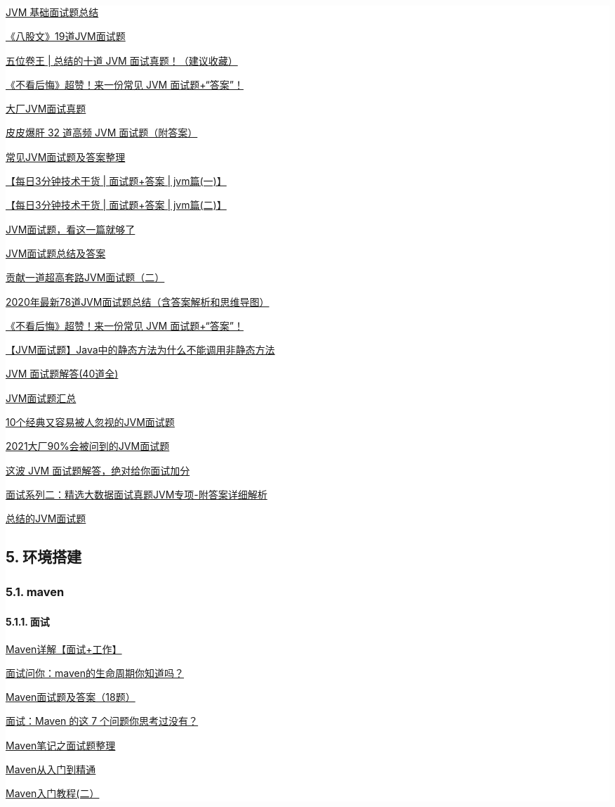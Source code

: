 [JVM 基础面试题总结](https://mp.weixin.qq.com/s/G9uW6vRxQE4JvbprS4kmDA)

[《八股文》19道JVM面试题](https://mp.weixin.qq.com/s/NJG4v-WhBaXn1f1AUxGMhw)

[五位卷王 | 总结的十道 JVM 面试真题！（建议收藏）](https://mp.weixin.qq.com/s/osAIJrhC6zlRG9ibv-ViZQ)

[《不看后悔》超赞！来一份常见 JVM 面试题+“答案”！](https://mp.weixin.qq.com/s/7ZaLMI1LYHBEL7Q2gOrGKQ)

[大厂JVM面试真题](https://mp.weixin.qq.com/s/LpOXBcKdmRrd24i1lPPkBg)

[皮皮爆肝 32 道高频 JVM 面试题（附答案）](https://mp.weixin.qq.com/s/lSIXF3ntUYg0UswFHrldjg)

[常见JVM面试题及答案整理](https://mp.weixin.qq.com/s/IoMcMGNFGHglNszK_Rm_6w)

[【每日3分钟技术干货 | 面试题+答案 | jvm篇(一)】](https://mp.weixin.qq.com/s/mNBiXgMmtJBOcjFeck_D1A)

[【每日3分钟技术干货 | 面试题+答案 | jvm篇(二)】](https://mp.weixin.qq.com/s/8GzEoYt716vf2dUicldJ0w)

[JVM面试题，看这一篇就够了](https://mp.weixin.qq.com/s/mfjqCjqjYaUJAJ7akhYk2Q)

[JVM面试题总结及答案](https://mp.weixin.qq.com/s/SsFSg8tulNP0W9CkPJY8nA)

[贡献一道超高套路JVM面试题（二）](https://mp.weixin.qq.com/s/7iLhMmcSjZQksDfTD6PnZg)

[2020年最新78道JVM面试题总结（含答案解析和思维导图）](https://www.cnblogs.com/zhuifeng523/p/13172080.html)

[《不看后悔》超赞！来一份常见 JVM 面试题+“答案”！](https://mp.weixin.qq.com/s/QABF-UNPGgmooEm6Kct3pw)

[【JVM面试题】Java中的静态方法为什么不能调用非静态方法](https://mp.weixin.qq.com/s/4kdqo4jyBSmkWNHPG37RxQ)

[JVM 面试题解答(40道全)](https://mp.weixin.qq.com/s/XKZepljPtp9NFkh0oLesAg)

[JVM面试题汇总](https://mp.weixin.qq.com/s/I-mO3zsaNaXFRQIMlAFSSw)

[10个经典又容易被人忽视的JVM面试题](https://mp.weixin.qq.com/s/NvR2pXh6Euhtuln1OIfdpA)

[2021大厂90%会被问到的JVM面试题](https://mp.weixin.qq.com/s/VnUsUHj30uBAxleU0RiLhQ)

[这波 JVM 面试题解答，绝对给你面试加分](https://mp.weixin.qq.com/s/Wv9FDXs7D_pyB159z-1KBA)

[面试系列二：精选大数据面试真题JVM专项-附答案详细解析](https://mp.weixin.qq.com/s/0auWlqdL8dK1Yo1uwHzjmQ)

[总结的JVM面试题](https://mp.weixin.qq.com/s/t3whubIsUV5Xg08u0-thrg)

##  5. <a name='-1'></a>环境搭建

###  5.1. <a name='maven'></a>maven

####  5.1.1. <a name='-1'></a>面试

[Maven详解【面试+工作】](https://mp.weixin.qq.com/s/WL5-CuDJs8iyA_-phP47fQ)

[面试问你：maven的生命周期你知道吗？](https://mp.weixin.qq.com/s/tM47bGP6mVHKm_YoDzi7KQ)

[Maven面试题及答案（18题）](https://mp.weixin.qq.com/s/JK58sISMw-sHcILInTc35g)

[面试：Maven 的这 7 个问题你思考过没有？](https://mp.weixin.qq.com/s/Etb5rMU4C-2Yh3j0mHgLKA)

[Maven笔记之面试题整理](https://mp.weixin.qq.com/s/2Mcwk3KUx8Vg80qDYFwOIw)

[Maven从入门到精通](https://mp.weixin.qq.com/s/5otPSpHK69YiolUTx9y2bw)

[Maven入门教程(二）](https://mp.weixin.qq.com/s/gN8VJhcrpFrs9CcMaktVrQ)

